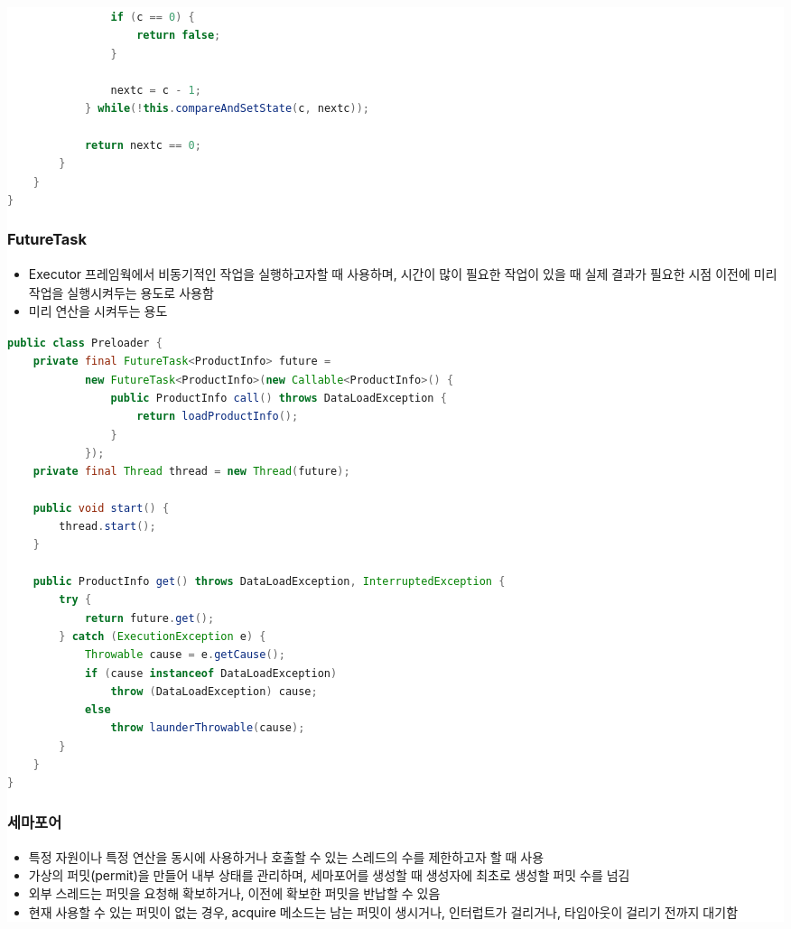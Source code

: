 ```java
                if (c == 0) {
                    return false;
                }

                nextc = c - 1;
            } while(!this.compareAndSetState(c, nextc));

            return nextc == 0;
        }
    }
}

```

### FutureTask

- Executor 프레임웍에서 비동기적인 작업을 실행하고자할 때 사용하며, 시간이 많이 필요한 작업이 있을 때 실제 결과가 필요한 시점 이전에 미리 작업을 실행시켜두는 용도로 사용함
- 미리 연산을 시켜두는 용도
```java
public class Preloader {
    private final FutureTask<ProductInfo> future =
            new FutureTask<ProductInfo>(new Callable<ProductInfo>() {
                public ProductInfo call() throws DataLoadException {
                    return loadProductInfo();
                }
            });
    private final Thread thread = new Thread(future);

    public void start() {
        thread.start();
    }

    public ProductInfo get() throws DataLoadException, InterruptedException {
        try {
            return future.get();
        } catch (ExecutionException e) {
            Throwable cause = e.getCause();
            if (cause instanceof DataLoadException)
                throw (DataLoadException) cause;
            else
                throw launderThrowable(cause);
        }
    }
}
```

### 세마포어
- 특정 자원이나 특정 연산을 동시에 사용하거나 호출할 수 있는 스레드의 수를 제한하고자 할 때 사용
- 가상의 퍼밋(permit)을 만들어 내부 상태를 관리하며, 세마포어를 생성할 때 생성자에 최초로 생성할 퍼밋 수를 넘김
- 외부 스레드는 퍼밋을 요청해 확보하거나, 이전에 확보한 퍼밋을 반납할 수 있음
- 현재 사용할 수 있는 퍼밋이 없는 경우, acquire 메소드는 남는 퍼밋이 생시거나, 인터럽트가 걸리거나, 타임아웃이 걸리기 전까지 대기함
